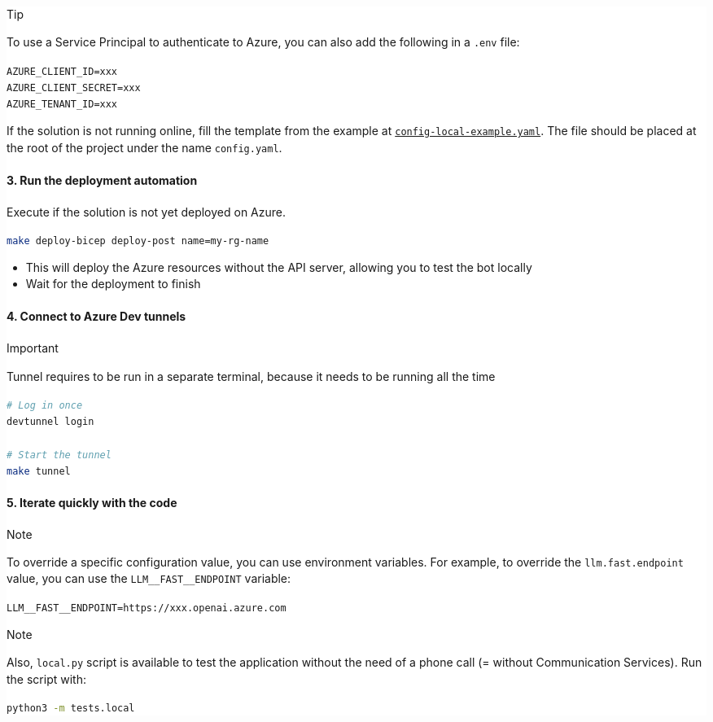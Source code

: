 > [!TIP]
> To use a Service Principal to authenticate to Azure, you can also add the following in a `.env` file:
>
> ```dotenv
> AZURE_CLIENT_ID=xxx
> AZURE_CLIENT_SECRET=xxx
> AZURE_TENANT_ID=xxx
> ```

If the solution is not running online, fill the template from the example at [`config-local-example.yaml`](./config-local-example.yaml). The file should be placed at the root of the project under the name `config.yaml`.

#### 3. Run the deployment automation

Execute if the solution is not yet deployed on Azure.

```zsh
make deploy-bicep deploy-post name=my-rg-name
```

- This will deploy the Azure resources without the API server, allowing you to test the bot locally
- Wait for the deployment to finish

#### 4. Connect to Azure Dev tunnels

> [!IMPORTANT]
> Tunnel requires to be run in a separate terminal, because it needs to be running all the time

```zsh
# Log in once
devtunnel login

# Start the tunnel
make tunnel
```

#### 5. Iterate quickly with the code

> [!NOTE]
> To override a specific configuration value, you can use environment variables. For example, to override the `llm.fast.endpoint` value, you can use the `LLM__FAST__ENDPOINT` variable:
>
> ```dotenv
> LLM__FAST__ENDPOINT=https://xxx.openai.azure.com
> ```

> [!NOTE]
> Also, `local.py` script is available to test the application without the need of a phone call (= without Communication Services). Run the script with:
>
> ```bash
> python3 -m tests.local
> ```
